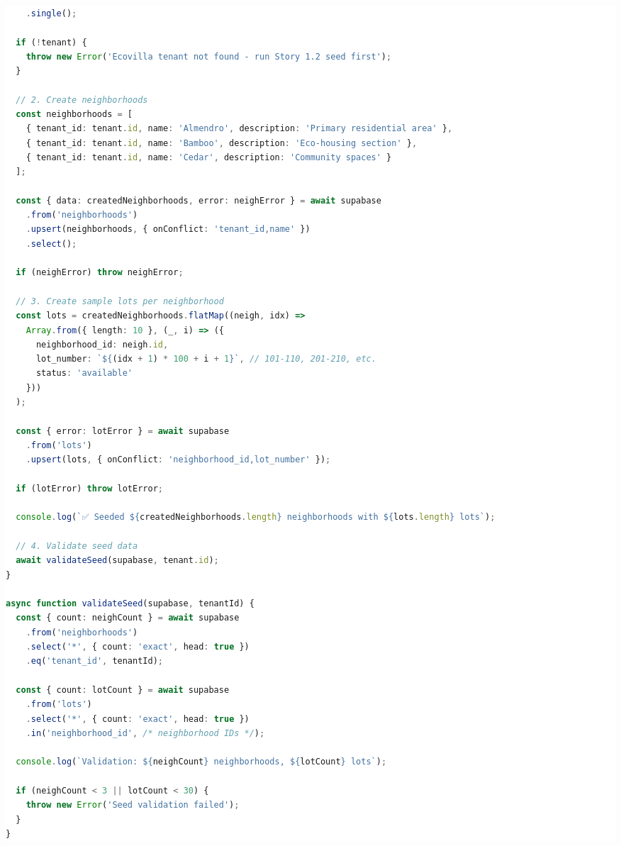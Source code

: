 ```typescript
    .single();
    
  if (!tenant) {
    throw new Error('Ecovilla tenant not found - run Story 1.2 seed first');
  }
  
  // 2. Create neighborhoods
  const neighborhoods = [
    { tenant_id: tenant.id, name: 'Almendro', description: 'Primary residential area' },
    { tenant_id: tenant.id, name: 'Bamboo', description: 'Eco-housing section' },
    { tenant_id: tenant.id, name: 'Cedar', description: 'Community spaces' }
  ];
  
  const { data: createdNeighborhoods, error: neighError } = await supabase
    .from('neighborhoods')
    .upsert(neighborhoods, { onConflict: 'tenant_id,name' })
    .select();
    
  if (neighError) throw neighError;
  
  // 3. Create sample lots per neighborhood
  const lots = createdNeighborhoods.flatMap((neigh, idx) => 
    Array.from({ length: 10 }, (_, i) => ({
      neighborhood_id: neigh.id,
      lot_number: `${(idx + 1) * 100 + i + 1}`, // 101-110, 201-210, etc.
      status: 'available'
    }))
  );
  
  const { error: lotError } = await supabase
    .from('lots')
    .upsert(lots, { onConflict: 'neighborhood_id,lot_number' });
    
  if (lotError) throw lotError;
  
  console.log(`✅ Seeded ${createdNeighborhoods.length} neighborhoods with ${lots.length} lots`);
  
  // 4. Validate seed data
  await validateSeed(supabase, tenant.id);
}

async function validateSeed(supabase, tenantId) {
  const { count: neighCount } = await supabase
    .from('neighborhoods')
    .select('*', { count: 'exact', head: true })
    .eq('tenant_id', tenantId);
    
  const { count: lotCount } = await supabase
    .from('lots')
    .select('*', { count: 'exact', head: true })
    .in('neighborhood_id', /* neighborhood IDs */);
    
  console.log(`Validation: ${neighCount} neighborhoods, ${lotCount} lots`);
  
  if (neighCount < 3 || lotCount < 30) {
    throw new Error('Seed validation failed');
  }
}
```
